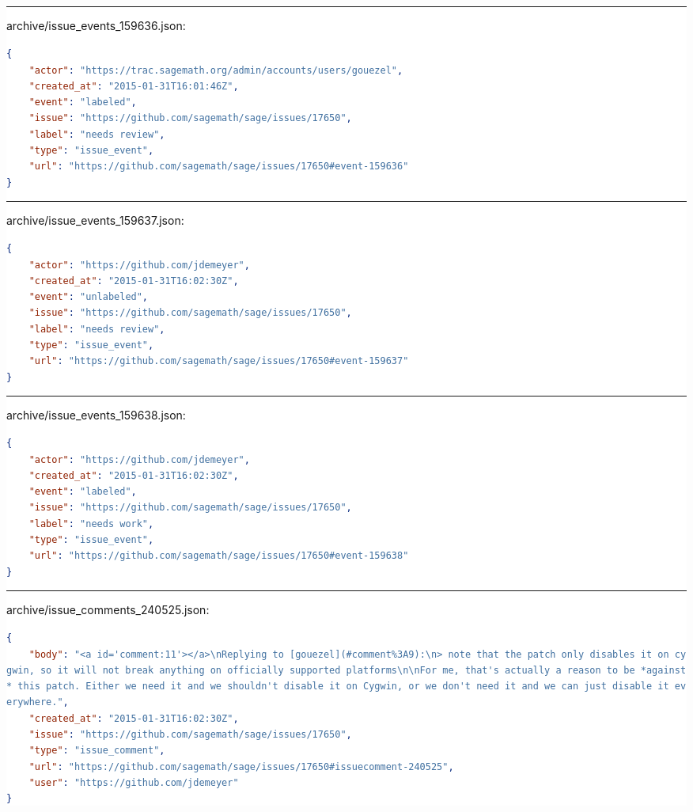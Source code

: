 

---

archive/issue_events_159636.json:
```json
{
    "actor": "https://trac.sagemath.org/admin/accounts/users/gouezel",
    "created_at": "2015-01-31T16:01:46Z",
    "event": "labeled",
    "issue": "https://github.com/sagemath/sage/issues/17650",
    "label": "needs review",
    "type": "issue_event",
    "url": "https://github.com/sagemath/sage/issues/17650#event-159636"
}
```



---

archive/issue_events_159637.json:
```json
{
    "actor": "https://github.com/jdemeyer",
    "created_at": "2015-01-31T16:02:30Z",
    "event": "unlabeled",
    "issue": "https://github.com/sagemath/sage/issues/17650",
    "label": "needs review",
    "type": "issue_event",
    "url": "https://github.com/sagemath/sage/issues/17650#event-159637"
}
```



---

archive/issue_events_159638.json:
```json
{
    "actor": "https://github.com/jdemeyer",
    "created_at": "2015-01-31T16:02:30Z",
    "event": "labeled",
    "issue": "https://github.com/sagemath/sage/issues/17650",
    "label": "needs work",
    "type": "issue_event",
    "url": "https://github.com/sagemath/sage/issues/17650#event-159638"
}
```



---

archive/issue_comments_240525.json:
```json
{
    "body": "<a id='comment:11'></a>\nReplying to [gouezel](#comment%3A9):\n> note that the patch only disables it on cygwin, so it will not break anything on officially supported platforms\n\nFor me, that's actually a reason to be *against* this patch. Either we need it and we shouldn't disable it on Cygwin, or we don't need it and we can just disable it everywhere.",
    "created_at": "2015-01-31T16:02:30Z",
    "issue": "https://github.com/sagemath/sage/issues/17650",
    "type": "issue_comment",
    "url": "https://github.com/sagemath/sage/issues/17650#issuecomment-240525",
    "user": "https://github.com/jdemeyer"
}
```
